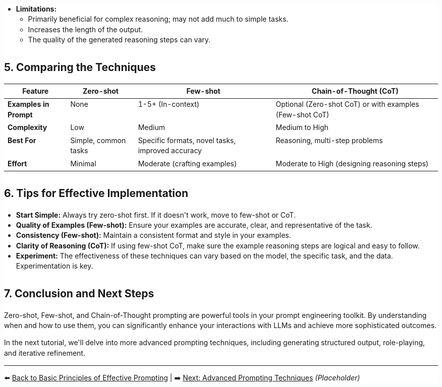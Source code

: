 *   **Limitations:**
    *   Primarily beneficial for complex reasoning; may not add much to simple tasks.
    *   Increases the length of the output.
    *   The quality of the generated reasoning steps can vary.

## 5. Comparing the Techniques <a name="comparing-techniques"></a>

| Feature         | Zero-shot                                  | Few-shot                                       | Chain-of-Thought (CoT)                         |
|-----------------|--------------------------------------------|------------------------------------------------|------------------------------------------------|
| **Examples in Prompt** | None                                       | 1-5+ (In-context)                              | Optional (Zero-shot CoT) or with examples (Few-shot CoT) |
| **Complexity**  | Low                                        | Medium                                         | Medium to High                                 |
| **Best For**    | Simple, common tasks                       | Specific formats, novel tasks, improved accuracy | Reasoning, multi-step problems                 |
| **Effort**      | Minimal                                    | Moderate (crafting examples)                   | Moderate to High (designing reasoning steps)   |

## 6. Tips for Effective Implementation <a name="tips-implementation"></a>
*   **Start Simple:** Always try zero-shot first. If it doesn't work, move to few-shot or CoT.
*   **Quality of Examples (Few-shot):** Ensure your examples are accurate, clear, and representative of the task.
*   **Consistency (Few-shot):** Maintain a consistent format and style in your examples.
*   **Clarity of Reasoning (CoT):** If using few-shot CoT, make sure the example reasoning steps are logical and easy to follow.
*   **Experiment:** The effectiveness of these techniques can vary based on the model, the specific task, and the data. Experimentation is key.

## 7. Conclusion and Next Steps <a name="conclusion-next-steps"></a>
Zero-shot, Few-shot, and Chain-of-Thought prompting are powerful tools in your prompt engineering toolkit. By understanding when and how to use them, you can significantly enhance your interactions with LLMs and achieve more sophisticated outcomes.

In the next tutorial, we'll delve into more advanced prompting techniques, including generating structured output, role-playing, and iterative refinement.

---

⬅️ [Back to Basic Principles of Effective Prompting](../02-pe-basic-principles/README.md) | ➡️ [Next: Advanced Prompting Techniques](../04-pe-advanced-techniques/README.md) *(Placeholder)*
